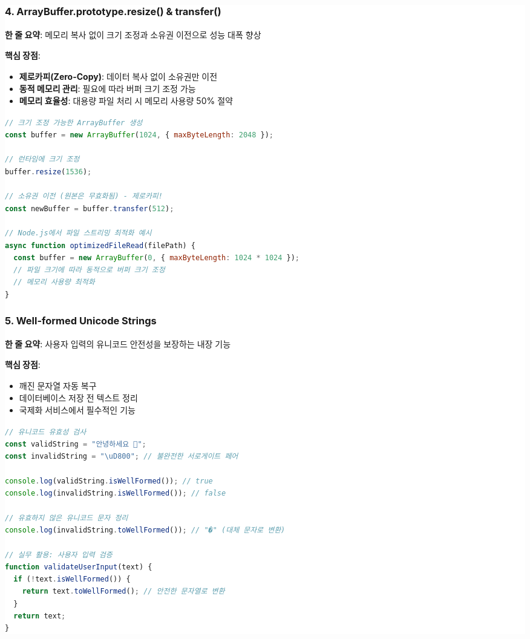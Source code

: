 ### 4. ArrayBuffer.prototype.resize() & transfer()

**한 줄 요약**: 메모리 복사 없이 크기 조정과 소유권 이전으로 성능 대폭 향상

**핵심 장점**:
- **제로카피(Zero-Copy)**: 데이터 복사 없이 소유권만 이전
- **동적 메모리 관리**: 필요에 따라 버퍼 크기 조정 가능
- **메모리 효율성**: 대용량 파일 처리 시 메모리 사용량 50% 절약

```javascript
// 크기 조정 가능한 ArrayBuffer 생성
const buffer = new ArrayBuffer(1024, { maxByteLength: 2048 });

// 런타임에 크기 조정
buffer.resize(1536);

// 소유권 이전 (원본은 무효화됨) - 제로카피!
const newBuffer = buffer.transfer(512);

// Node.js에서 파일 스트리밍 최적화 예시
async function optimizedFileRead(filePath) {
  const buffer = new ArrayBuffer(0, { maxByteLength: 1024 * 1024 });
  // 파일 크기에 따라 동적으로 버퍼 크기 조정
  // 메모리 사용량 최적화
}
```

### 5. Well-formed Unicode Strings

**한 줄 요약**: 사용자 입력의 유니코드 안전성을 보장하는 내장 기능

**핵심 장점**:
- 깨진 문자열 자동 복구
- 데이터베이스 저장 전 텍스트 정리
- 국제화 서비스에서 필수적인 기능

```javascript
// 유니코드 유효성 검사
const validString = "안녕하세요 👋";
const invalidString = "\uD800"; // 불완전한 서로게이트 페어

console.log(validString.isWellFormed()); // true
console.log(invalidString.isWellFormed()); // false

// 유효하지 않은 유니코드 문자 정리
console.log(invalidString.toWellFormed()); // "�" (대체 문자로 변환)

// 실무 활용: 사용자 입력 검증
function validateUserInput(text) {
  if (!text.isWellFormed()) {
    return text.toWellFormed(); // 안전한 문자열로 변환
  }
  return text;
}
```
